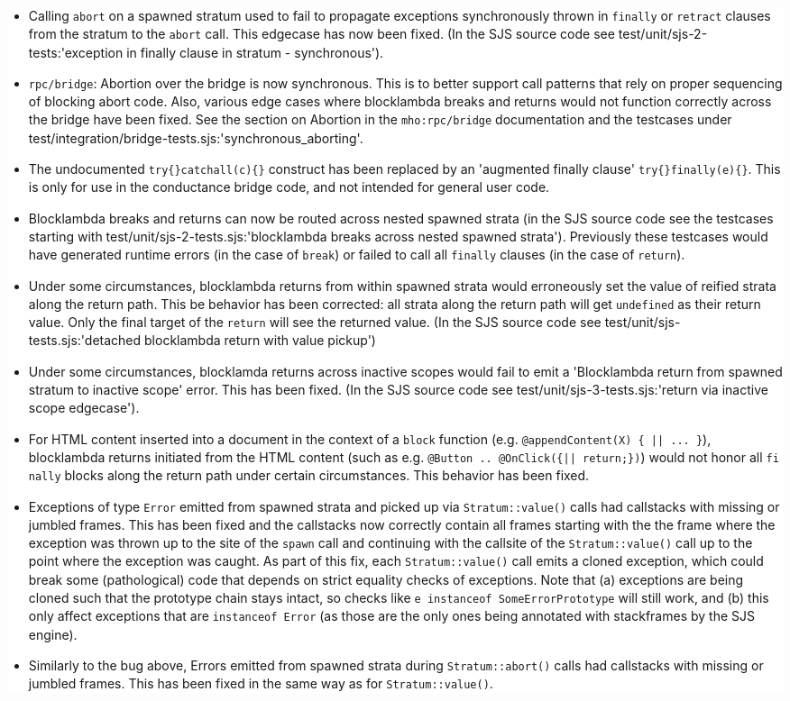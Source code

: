    * Calling `abort` on a spawned stratum used to fail to propagate exceptions synchronously 
     thrown in `finally` or `retract` clauses from the stratum to the `abort` call.
     This edgecase has now been fixed. 
     (In the SJS source code see 
     test/unit/sjs-2-tests:'exception in finally clause in stratum - synchronous').

   * `rpc/bridge`: Abortion over the bridge is now synchronous. This is to better support
     call patterns that rely on proper sequencing of blocking abort code. 
     Also, various edge cases where blocklambda breaks and returns 
      would not function correctly across the bridge have been fixed.
     See the section on Abortion in the `mho:rpc/bridge` documentation and the testcases 
     under test/integration/bridge-tests.sjs:'synchronous_aborting'.

   * The undocumented `try{}catchall(c){}` construct has been replaced by an
     'augmented finally clause' `try{}finally(e){}`. This is only for use in the
     conductance bridge code, and not intended for general user code.

   * Blocklambda breaks and returns can now be routed across nested spawned 
     strata (in the SJS source code see the testcases starting with
     test/unit/sjs-2-tests.sjs:'blocklambda breaks across nested spawned strata').
     Previously these testcases would have generated runtime errors (in the case of
     `break`) or failed to call all `finally` clauses (in the case of `return`). 

   * Under some circumstances, blocklambda returns from within spawned strata would
     erroneously set the value of reified strata along the return path. This be
     behavior has been corrected: all strata along the return path will get `undefined`
     as their return value. Only the final target of the `return` will see the returned
     value. (In the SJS source code see 
     test/unit/sjs-tests.sjs:'detached blocklambda return with value pickup')

   * Under some circumstances, blocklamda returns across inactive scopes would fail to
     emit a 'Blocklambda return from spawned stratum to inactive scope' error. This has
     been fixed. (In the SJS source code see
     test/unit/sjs-3-tests.sjs:'return via inactive scope edgecase').

   * For HTML content inserted into a document in the context of a `block` function
     (e.g. `@appendContent(X) { || ... }`), blocklambda returns initiated from the
     HTML content (such as e.g. `@Button .. @OnClick({|| return;})`) would not 
     honor all `finally` blocks along the return path under certain circumstances. This
     behavior has been fixed.

   * Exceptions of type `Error` emitted from spawned strata and picked up via `Stratum::value()` 
     calls had callstacks with missing or jumbled frames. This has been fixed and the callstacks
     now correctly contain all frames starting with the the frame where the exception was thrown
     up to the site of the `spawn` call and continuing with the callsite of the `Stratum::value()`
     call up to the point where the exception was caught.
     As part of this fix, each `Stratum::value()` call emits a cloned exception, which could break
     some (pathological) code that depends on strict equality checks of exceptions.
     Note that (a) exceptions are being cloned such that the prototype chain stays intact, 
     so checks like `e instanceof SomeErrorPrototype` will still work, and (b) this only affect exceptions
     that are `instanceof Error` (as those are the only ones being annotated with stackframes by the SJS
     engine).

   * Similarly to the bug above, Errors emitted from spawned strata during `Stratum::abort()` calls
     had callstacks with missing or jumbled frames. This has been fixed in the same way as for
     `Stratum::value()`.
